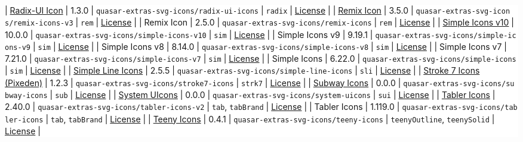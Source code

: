 | [Radix-UI Icon](https://icons.modulz.app/)                                                                        |        1.3.0 | `quasar-extras-svg-icons/radix-ui-icons`          | `radix`                                                                                    | [License](https://github.com/radix-ui/icons/blob/master/LICENSE)                                          |
| [Remix Icon](https://remixicon.com/)                                                                              |        3.5.0 | `quasar-extras-svg-icons/remix-icons-v3`          | `rem`                                                                                      | [License](https://github.com/Remix-Design/RemixIcon/blob/master/License)                                  |
| Remix Icon                                                                                                        |        2.5.0 | `quasar-extras-svg-icons/remix-icons`             | `rem`                                                                                      | [License](https://github.com/Remix-Design/RemixIcon/blob/master/License)                                  |
| [Simple Icons v10](https://simpleicons.org/)                                                                      |       10.0.0 | `quasar-extras-svg-icons/simple-icons-v10`        | `sim`                                                                                      | [License](https://github.com/simple-icons/simple-icons/blob/develop/LICENSE.md)                           |
| Simple Icons v9                                                                                                   |       9.19.1 | `quasar-extras-svg-icons/simple-icons-v9`         | `sim`                                                                                      | [License](https://github.com/simple-icons/simple-icons/blob/develop/LICENSE.md)                           |
| Simple Icons v8                                                                                                   |       8.14.0 | `quasar-extras-svg-icons/simple-icons-v8`         | `sim`                                                                                      | [License](https://github.com/simple-icons/simple-icons/blob/develop/LICENSE.md)                           |
| Simple Icons v7                                                                                                   |       7.21.0 | `quasar-extras-svg-icons/simple-icons-v7`         | `sim`                                                                                      | [License](https://github.com/simple-icons/simple-icons/blob/develop/LICENSE.md)                           |
| Simple Icons                                                                                                      |       6.22.0 | `quasar-extras-svg-icons/simple-icons`            | `sim`                                                                                      | [License](https://github.com/simple-icons/simple-icons/blob/develop/LICENSE.md)                           |
| [Simple Line Icons](https://github.com/thesabbir/simple-line-icons)                                               |        2.5.5 | `quasar-extras-svg-icons/simple-line-icons`       | `sli`                                                                                      | [License](https://github.com/thesabbir/simple-line-icons/blob/master/LICENSE.md)                          |
| [Stroke 7 Icons (Pixeden)](https://github.com/olimsaidov/pixeden-stroke-7-icon)                                   |        1.2.3 | `quasar-extras-svg-icons/stroke7-icons`           | `strk7`                                                                                    | [License](https://github.com/olimsaidov/pixeden-stroke-7-icon#license)                                    |
| [Subway Icons](https://github.com/mariuszostrowski/subway)                                                        |        0.0.0 | `quasar-extras-svg-icons/subway-icons`            | `sub`                                                                                      | [License](https://github.com/mariuszostrowski/subway/blob/master/LICENSE.md)                              |
| [System UIcons](https://systemuicons.com/)                                                                        |        0.0.0 | `quasar-extras-svg-icons/system-uicons`           | `sui`                                                                                      | [License](https://github.com/CoreyGinnivan/system-uicons/blob/master/LICENSE)                             |
| [Tabler Icons](https://tabler-icons.io)                                                                           |       2.40.0 | `quasar-extras-svg-icons/tabler-icons-v2`         | `tab`, `tabBrand`                                                                          | [License](https://github.com/tabler/tabler-icons/blob/master/LICENSE)                                     |
| Tabler Icons                                                                                                      |      1.119.0 | `quasar-extras-svg-icons/tabler-icons`            | `tab`, `tabBrand`                                                                          | [License](https://github.com/tabler/tabler-icons/blob/master/LICENSE)                                     |
| [Teeny Icons](https://teenyicons.com/)                                                                            |        0.4.1 | `quasar-extras-svg-icons/teeny-icons`             | `teenyOutline`, `teenySolid`                                                               | [License](https://github.com/teenyicons/teenyicons/blob/master/LICENSE)                                   |